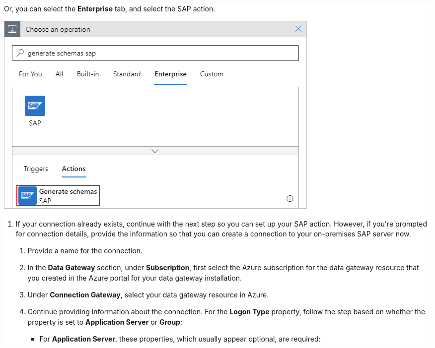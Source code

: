    Or, you can select the **Enterprise** tab, and select the SAP action.

   ![Screenshot that shows selecting the "Generate schemas" action from the Enterprise tab.](./media/logic-apps-using-sap-connector/select-sap-schema-generator-ent-tab.png)

1. If your connection already exists, continue with the next step so you can set up your SAP action. However, if you're prompted for connection details, provide the information so that you can create a connection to your on-premises SAP server now.

   1. Provide a name for the connection.

   1. In the **Data Gateway** section, under **Subscription**, first select the Azure subscription for the data gateway resource that you created in the Azure portal for your data gateway installation. 

   1. Under **Connection Gateway**, select your data gateway resource in Azure.

   1. Continue providing information about the connection. For the **Logon Type** property, follow the step based on whether the property is set to **Application Server** or **Group**:

      * For **Application Server**, these properties, which usually appear optional, are required:
